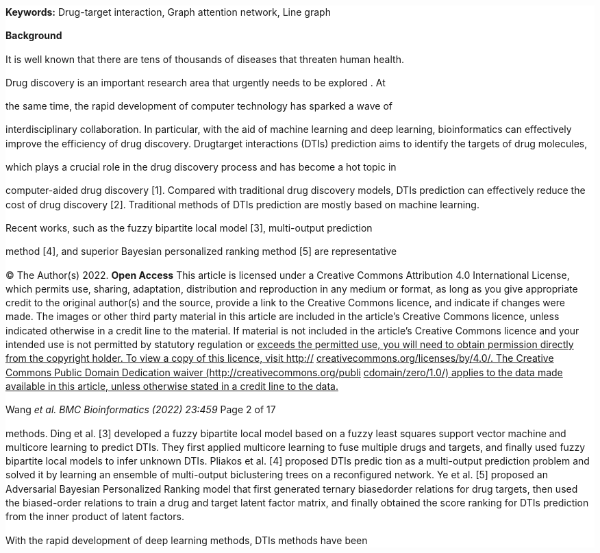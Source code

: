 
**Keywords:** Drug-target interaction, Graph attention network, Line graph


**Background**

It is well known that there are tens of thousands of diseases that threaten human health.

Drug discovery is an important research area that urgently needs to be explored . At

the same time, the rapid development of computer technology has sparked a wave of

interdisciplinary collaboration. In particular, with the aid of machine learning and deep
learning, bioinformatics can effectively improve the efficiency of drug discovery. Drugtarget interactions (DTIs) prediction aims to identify the targets of drug molecules,

which plays a crucial role in the drug discovery process and has become a hot topic in

computer-aided drug discovery [1]. Compared with traditional drug discovery models,
DTIs prediction can effectively reduce the cost of drug discovery [2].
Traditional methods of DTIs prediction are mostly based on machine learning.

Recent works, such as the fuzzy bipartite local model [3], multi-output prediction

method [4], and superior Bayesian personalized ranking method [5] are representative


© The Author(s) 2022. **Open Access** This article is licensed under a Creative Commons Attribution 4.0 International License, which permits
use, sharing, adaptation, distribution and reproduction in any medium or format, as long as you give appropriate credit to the original
author(s) and the source, provide a link to the Creative Commons licence, and indicate if changes were made. The images or other third
party material in this article are included in the article’s Creative Commons licence, unless indicated otherwise in a credit line to the material. If material is not included in the article’s Creative Commons licence and your intended use is not permitted by statutory regulation or
[exceeds the permitted use, you will need to obtain permission directly from the copyright holder. To view a copy of this licence, visit http://​](http://creativecommons.org/licenses/by/4.0/)
[creat​iveco​mmons.​org/​licen​ses/​by/4.​0/. The Creative Commons Public Domain Dedication waiver (http://​creat​iveco​mmons.​org/​publi​](http://creativecommons.org/licenses/by/4.0/)
[cdoma​in/​zero/1.​0/) applies to the data made available in this article, unless otherwise stated in a credit line to the data.](http://creativecommons.org/publicdomain/zero/1.0/)


Wang _et al. BMC Bioinformatics     (2022) 23:459_ Page 2 of 17


methods. Ding et al. [3] developed a fuzzy bipartite local model based on a fuzzy least
squares support vector machine and multicore learning to predict DTIs. They first
applied multicore learning to fuse multiple drugs and targets, and finally used fuzzy
bipartite local models to infer unknown DTIs. Pliakos et al. [4] proposed DTIs predic
tion as a multi-output prediction problem and solved it by learning an ensemble of
multi-output biclustering trees on a reconfigured network. Ye et al. [5] proposed an
Adversarial Bayesian Personalized Ranking model that first generated ternary biasedorder relations for drug targets, then used the biased-order relations to train a drug
and target latent factor matrix, and finally obtained the score ranking for DTIs prediction from the inner product of latent factors.

With the rapid development of deep learning methods, DTIs methods have been
